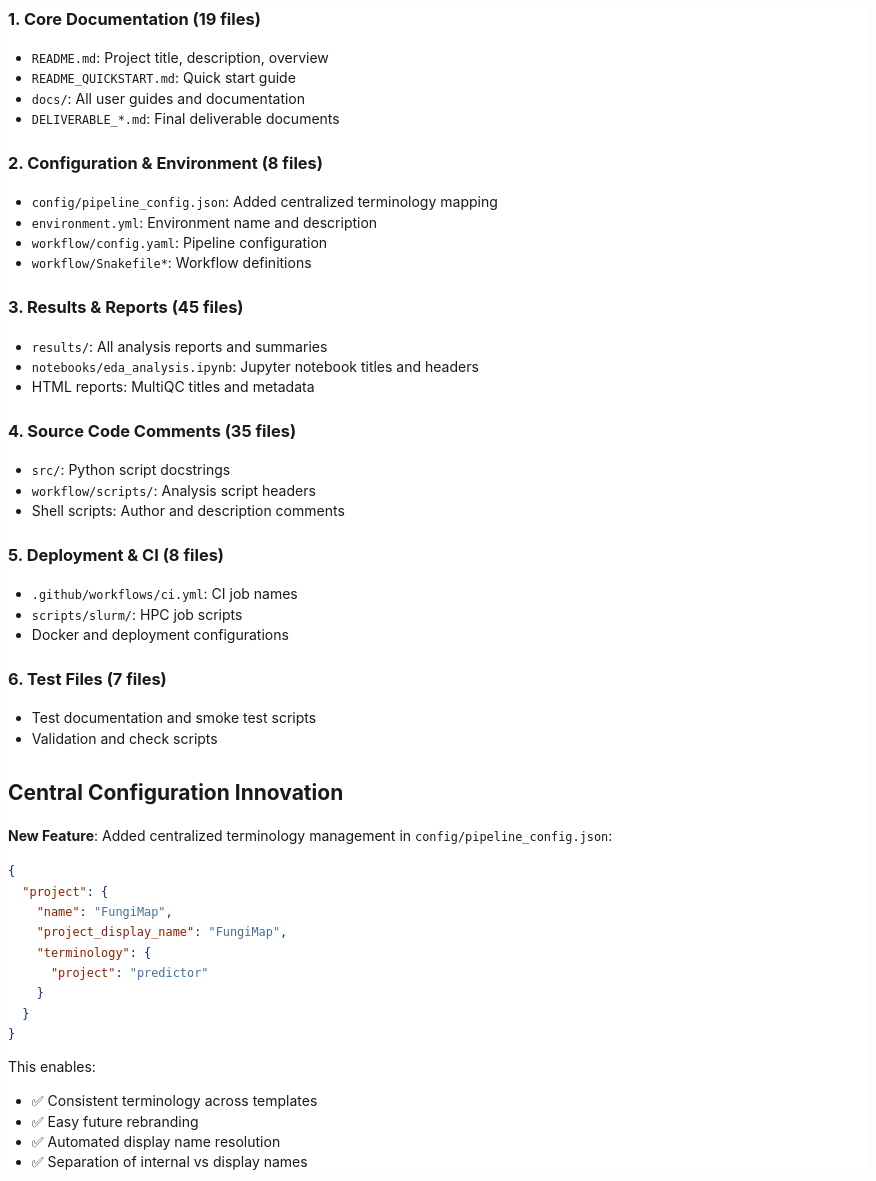 ### 1. Core Documentation (19 files)
- `README.md`: Project title, description, overview
- `README_QUICKSTART.md`: Quick start guide  
- `docs/`: All user guides and documentation
- `DELIVERABLE_*.md`: Final deliverable documents

### 2. Configuration & Environment (8 files)
- `config/pipeline_config.json`: Added centralized terminology mapping
- `environment.yml`: Environment name and description
- `workflow/config.yaml`: Pipeline configuration
- `workflow/Snakefile*`: Workflow definitions

### 3. Results & Reports (45 files)
- `results/`: All analysis reports and summaries
- `notebooks/eda_analysis.ipynb`: Jupyter notebook titles and headers
- HTML reports: MultiQC titles and metadata

### 4. Source Code Comments (35 files)
- `src/`: Python script docstrings
- `workflow/scripts/`: Analysis script headers
- Shell scripts: Author and description comments

### 5. Deployment & CI (8 files)
- `.github/workflows/ci.yml`: CI job names
- `scripts/slurm/`: HPC job scripts
- Docker and deployment configurations

### 6. Test Files (7 files)
- Test documentation and smoke test scripts
- Validation and check scripts

## Central Configuration Innovation

**New Feature**: Added centralized terminology management in `config/pipeline_config.json`:

```json
{
  "project": {
    "name": "FungiMap",
    "project_display_name": "FungiMap",
    "terminology": {
      "project": "predictor"
    }
  }
}
```

This enables:
- ✅ Consistent terminology across templates
- ✅ Easy future rebranding
- ✅ Automated display name resolution
- ✅ Separation of internal vs display names
